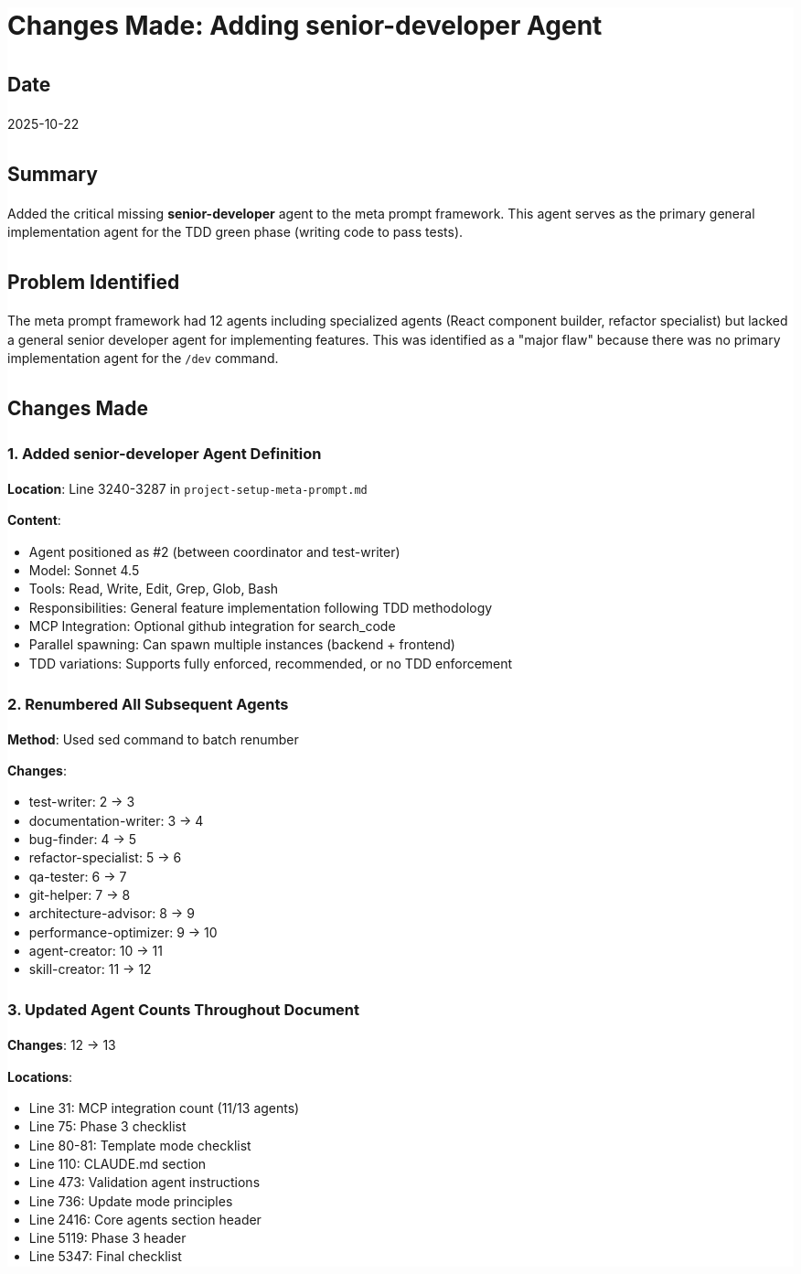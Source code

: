 # Changes Made: Adding senior-developer Agent

## Date
2025-10-22

## Summary
Added the critical missing **senior-developer** agent to the meta prompt framework. This agent serves as the primary general implementation agent for the TDD green phase (writing code to pass tests).

## Problem Identified
The meta prompt framework had 12 agents including specialized agents (React component builder, refactor specialist) but lacked a general senior developer agent for implementing features. This was identified as a "major flaw" because there was no primary implementation agent for the `/dev` command.

## Changes Made

### 1. Added senior-developer Agent Definition
**Location**: Line 3240-3287 in `project-setup-meta-prompt.md`

**Content**:
- Agent positioned as #2 (between coordinator and test-writer)
- Model: Sonnet 4.5
- Tools: Read, Write, Edit, Grep, Glob, Bash
- Responsibilities: General feature implementation following TDD methodology
- MCP Integration: Optional github integration for search_code
- Parallel spawning: Can spawn multiple instances (backend + frontend)
- TDD variations: Supports fully enforced, recommended, or no TDD enforcement

### 2. Renumbered All Subsequent Agents
**Method**: Used sed command to batch renumber

**Changes**:
- test-writer: 2 → 3
- documentation-writer: 3 → 4
- bug-finder: 4 → 5
- refactor-specialist: 5 → 6
- qa-tester: 6 → 7
- git-helper: 7 → 8
- architecture-advisor: 8 → 9
- performance-optimizer: 9 → 10
- agent-creator: 10 → 11
- skill-creator: 11 → 12

### 3. Updated Agent Counts Throughout Document
**Changes**: 12 → 13

**Locations**:
- Line 31: MCP integration count (11/13 agents)
- Line 75: Phase 3 checklist
- Line 80-81: Template mode checklist
- Line 110: CLAUDE.md section
- Line 473: Validation agent instructions
- Line 736: Update mode principles
- Line 2416: Core agents section header
- Line 5119: Phase 3 header
- Line 5347: Final checklist
